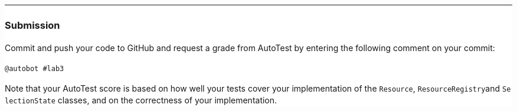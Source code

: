 

---

### Submission

Commit and push your code to GitHub and request a grade from AutoTest by entering the following comment on your commit:

```
@autobot #lab3
```

Note that your AutoTest score is based on how well your tests cover your implementation of the `Resource`, `ResourceRegistry`and `SelectionState` classes, and on the correctness of your implementation. 